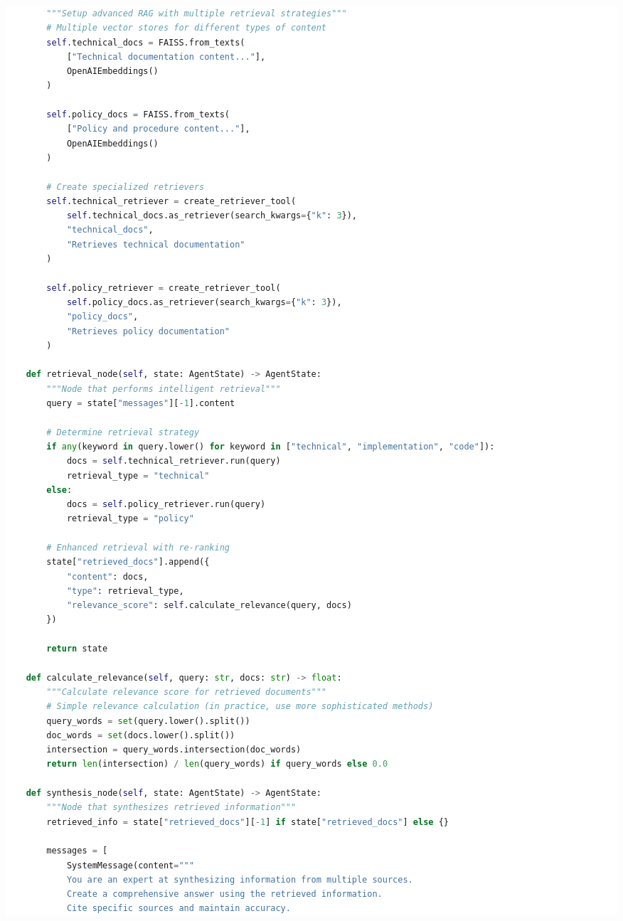 ```python
        """Setup advanced RAG with multiple retrieval strategies"""
        # Multiple vector stores for different types of content
        self.technical_docs = FAISS.from_texts(
            ["Technical documentation content..."],
            OpenAIEmbeddings()
        )
        
        self.policy_docs = FAISS.from_texts(
            ["Policy and procedure content..."],
            OpenAIEmbeddings()
        )
        
        # Create specialized retrievers
        self.technical_retriever = create_retriever_tool(
            self.technical_docs.as_retriever(search_kwargs={"k": 3}),
            "technical_docs",
            "Retrieves technical documentation"
        )
        
        self.policy_retriever = create_retriever_tool(
            self.policy_docs.as_retriever(search_kwargs={"k": 3}),
            "policy_docs", 
            "Retrieves policy documentation"
        )
    
    def retrieval_node(self, state: AgentState) -> AgentState:
        """Node that performs intelligent retrieval"""
        query = state["messages"][-1].content
        
        # Determine retrieval strategy
        if any(keyword in query.lower() for keyword in ["technical", "implementation", "code"]):
            docs = self.technical_retriever.run(query)
            retrieval_type = "technical"
        else:
            docs = self.policy_retriever.run(query)
            retrieval_type = "policy"
        
        # Enhanced retrieval with re-ranking
        state["retrieved_docs"].append({
            "content": docs,
            "type": retrieval_type,
            "relevance_score": self.calculate_relevance(query, docs)
        })
        
        return state
    
    def calculate_relevance(self, query: str, docs: str) -> float:
        """Calculate relevance score for retrieved documents"""
        # Simple relevance calculation (in practice, use more sophisticated methods)
        query_words = set(query.lower().split())
        doc_words = set(docs.lower().split())
        intersection = query_words.intersection(doc_words)
        return len(intersection) / len(query_words) if query_words else 0.0
    
    def synthesis_node(self, state: AgentState) -> AgentState:
        """Node that synthesizes retrieved information"""
        retrieved_info = state["retrieved_docs"][-1] if state["retrieved_docs"] else {}
        
        messages = [
            SystemMessage(content="""
            You are an expert at synthesizing information from multiple sources.
            Create a comprehensive answer using the retrieved information.
            Cite specific sources and maintain accuracy.
```